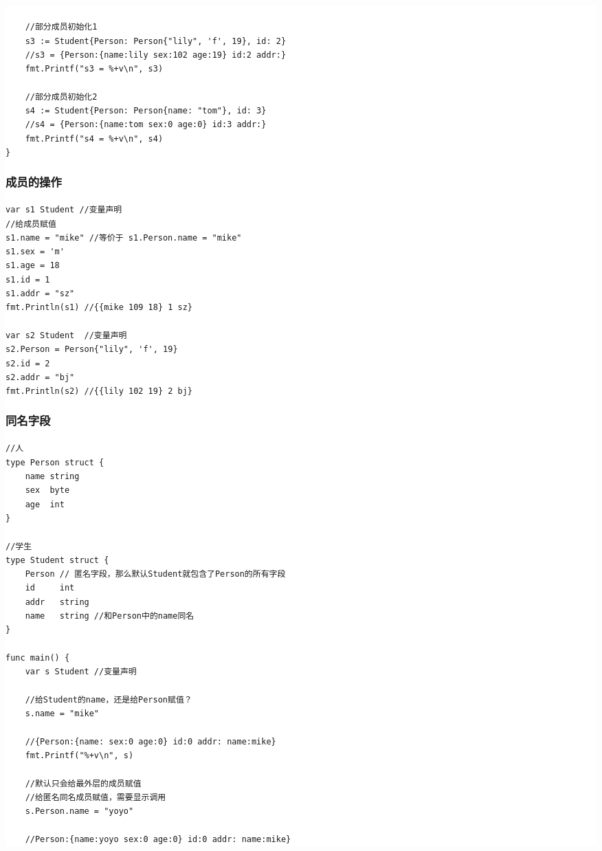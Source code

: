 ```

    //部分成员初始化1
    s3 := Student{Person: Person{"lily", 'f', 19}, id: 2}
    //s3 = {Person:{name:lily sex:102 age:19} id:2 addr:}
    fmt.Printf("s3 = %+v\n", s3)

    //部分成员初始化2
    s4 := Student{Person: Person{name: "tom"}, id: 3}
    //s4 = {Person:{name:tom sex:0 age:0} id:3 addr:}
    fmt.Printf("s4 = %+v\n", s4)
}
```

### 成员的操作

```
var s1 Student //变量声明
//给成员赋值
s1.name = "mike" //等价于 s1.Person.name = "mike"
s1.sex = 'm'
s1.age = 18
s1.id = 1
s1.addr = "sz"
fmt.Println(s1) //{{mike 109 18} 1 sz}

var s2 Student  //变量声明
s2.Person = Person{"lily", 'f', 19}
s2.id = 2
s2.addr = "bj"
fmt.Println(s2) //{{lily 102 19} 2 bj}
```

### 同名字段

```
//人
type Person struct {
    name string
    sex  byte
    age  int
}

//学生
type Student struct {
    Person // 匿名字段，那么默认Student就包含了Person的所有字段
    id     int
    addr   string
    name   string //和Person中的name同名
}

func main() {
    var s Student //变量声明

    //给Student的name，还是给Person赋值？
    s.name = "mike"

    //{Person:{name: sex:0 age:0} id:0 addr: name:mike}
    fmt.Printf("%+v\n", s)

    //默认只会给最外层的成员赋值
    //给匿名同名成员赋值，需要显示调用
    s.Person.name = "yoyo"

    //Person:{name:yoyo sex:0 age:0} id:0 addr: name:mike}
```